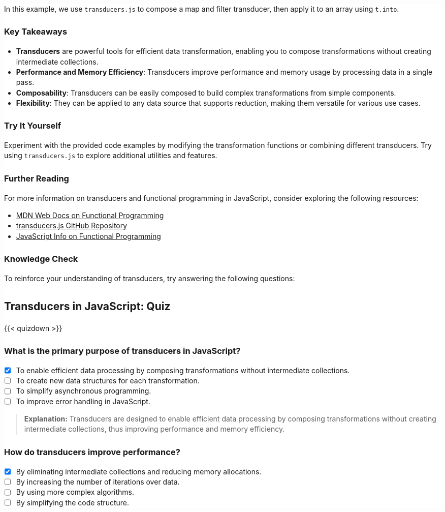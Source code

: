 In this example, we use `transducers.js` to compose a map and filter transducer, then apply it to an array using `t.into`.

### Key Takeaways

- **Transducers** are powerful tools for efficient data transformation, enabling you to compose transformations without creating intermediate collections.
- **Performance and Memory Efficiency**: Transducers improve performance and memory usage by processing data in a single pass.
- **Composability**: Transducers can be easily composed to build complex transformations from simple components.
- **Flexibility**: They can be applied to any data source that supports reduction, making them versatile for various use cases.

### Try It Yourself

Experiment with the provided code examples by modifying the transformation functions or combining different transducers. Try using `transducers.js` to explore additional utilities and features.

### Further Reading

For more information on transducers and functional programming in JavaScript, consider exploring the following resources:

- [MDN Web Docs on Functional Programming](https://developer.mozilla.org/en-US/docs/Web/JavaScript/Guide/Functions)
- [transducers.js GitHub Repository](https://github.com/cognitect-labs/transducers-js)
- [JavaScript Info on Functional Programming](https://javascript.info/functional-programming)

### Knowledge Check

To reinforce your understanding of transducers, try answering the following questions:

## Transducers in JavaScript: Quiz

{{< quizdown >}}

### What is the primary purpose of transducers in JavaScript?

- [x] To enable efficient data processing by composing transformations without intermediate collections.
- [ ] To create new data structures for each transformation.
- [ ] To simplify asynchronous programming.
- [ ] To improve error handling in JavaScript.

> **Explanation:** Transducers are designed to enable efficient data processing by composing transformations without creating intermediate collections, thus improving performance and memory efficiency.

### How do transducers improve performance?

- [x] By eliminating intermediate collections and reducing memory allocations.
- [ ] By increasing the number of iterations over data.
- [ ] By using more complex algorithms.
- [ ] By simplifying the code structure.
